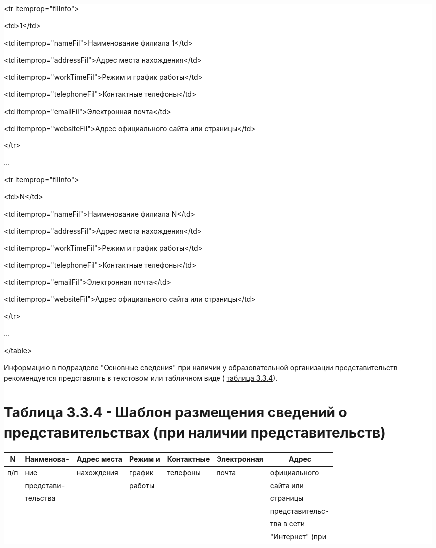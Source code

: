 &lt;tr itemprop="filInfo"&gt;

&lt;td&gt;1&lt;/td&gt;

&lt;td itemprop="nameFil"&gt;Наименование филиала 1&lt;/td&gt;

&lt;td itemprop="addressFil"&gt;Адрес места нахождения&lt;/td&gt;

&lt;td itemprop="workTimeFil"&gt;Режим и график работы&lt;/td&gt;

&lt;td itemprop="telephoneFil"&gt;Контактные телефоны&lt;/td&gt;

&lt;td itemprop="emailFil"&gt;Электронная почта&lt;/td&gt;

&lt;td itemprop="websiteFil"&gt;Адрес официального сайта или страницы&lt;/td&gt;

&lt;/tr&gt;

...

&lt;tr itemprop="filInfo"&gt;

&lt;td&gt;N&lt;/td&gt;

&lt;td itemprop="nameFil"&gt;Наименование филиала N&lt;/td&gt;

&lt;td itemprop="addressFil"&gt;Адрес места нахождения&lt;/td&gt;

&lt;td itemprop="workTimeFil"&gt;Режим и график работы&lt;/td&gt;

&lt;td itemprop="telephoneFil"&gt;Контактные телефоны&lt;/td&gt;

&lt;td itemprop="emailFil"&gt;Электронная почта&lt;/td&gt;

&lt;td itemprop="websiteFil"&gt;Адрес официального сайта или страницы&lt;/td&gt;

&lt;/tr&gt;

...

&lt;/table&gt;

Информацию в подразделе "Основные сведения" при наличии у образовательной организации представительств рекомендуется представлять в текстовом или табличном виде ( [таблица 3.3.4](#_bookmark15)).

# Таблица 3.3.4 - Шаблон размещения сведений о представительствах (при наличии представительств)

| N   | Наименова- | Адрес места | Режим и | Контактные | Электронная | Адрес           |
| --- | ---------- | ----------- | ------- | ---------- | ----------- | --------------- |
| п/п | ние        | нахождения  | график  | телефоны   | почта       | официального    |
|     | представи- |             | работы  |            |             | сайта или       |
|     | тельства   |             |         |            |             | страницы        |
|     |            |             |         |            |             | представительс- |
|     |            |             |         |            |             | тва в сети      |
|     |            |             |         |            |             | "Интернет" (при |
